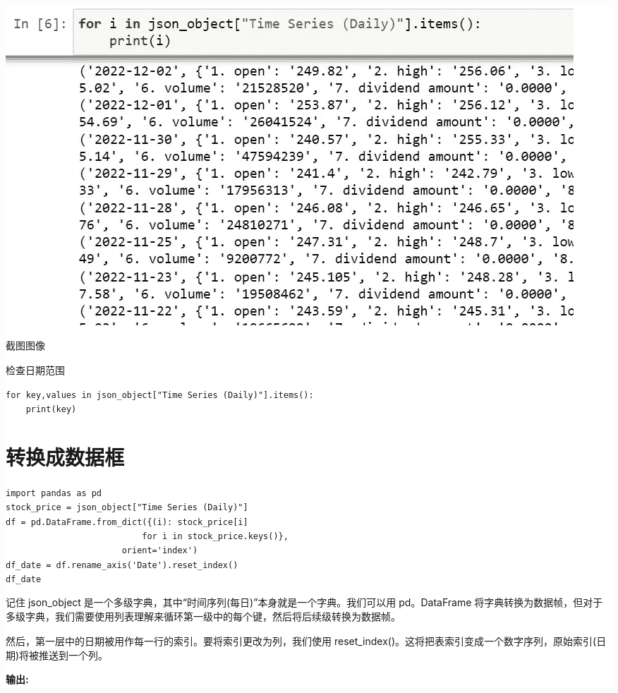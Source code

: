 ![](img/f090946790ecdaee55533448dbb0531b.png)

截图图像

检查日期范围

```
for key,values in json_object["Time Series (Daily)"].items():
    print(key)
```

# 转换成数据框

```
import pandas as pd
stock_price = json_object["Time Series (Daily)"]
df = pd.DataFrame.from_dict({(i): stock_price[i] 
                           for i in stock_price.keys()},
                       orient='index')
df_date = df.rename_axis('Date').reset_index()
df_date
```

记住 json_object 是一个多级字典，其中“时间序列(每日)”本身就是一个字典。我们可以用 pd。DataFrame 将字典转换为数据帧，但对于多级字典，我们需要使用列表理解来循环第一级中的每个键，然后将后续级转换为数据帧。

然后，第一层中的日期被用作每一行的索引。要将索引更改为列，我们使用 reset_index()。这将把表索引变成一个数字序列，原始索引(日期)将被推送到一个列。

**输出:**
